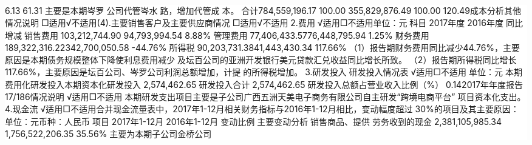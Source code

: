 6.13
61.31
主要是本期岑罗
公司代管岑水
路，增加代管成
本。
合计784,559,196.17
100.00
355,829,876.49
100.00
120.49成本分析其他情况说明
□适用√不适用(4).主要销售客户及主要供应商情况
□适用√不适用
2.费用
√适用□不适用单位：元
科目
2017年度
2016年度
同比增减
销售费用
103,212,744.90
94,793,994.54
8.88%
管理费用
77,406,433.5776,448,795.94
1.25%
财务费用
189,322,316.22342,700,050.58
-44.76%
所得税
90,203,731.3841,443,430.34
117.66%
（1）报告期财务费用同比减少44.76%，主要原因是本期债务规模整体下降使利息费用减少
及坛百公司的亚洲开发银行美元贷款汇兑收益同比增长所致。
（2）报告期所得税同比增长117.66%，主要原因是坛百公司、岑罗公司利润总额增加，计提
的所得税增加。
3.研发投入
研发投入情况表
√适用□不适用
单位：元
本期费用化研发投入本期资本化研发投入
2,574,462.65
研发投入合计
2,574,462.65
研发投入总额占营业收入比例（%）
0.142017年年度报告
17/186情况说明
√适用□不适用
本期研发支出项目主要是子公司广西五洲天美电子商务有限公司自主研发“跨境电商平台”
项目资本化支出。
4.现金流
√适用□不适用合并现金流量表中，2017年1-12月相关财务指标与2016年1-12月相比，变动幅度超过
30%的项目及其主要原因：单位：元币种：人民币
项目
2017年1-12月
2016年1-12月
变动比例
主要变动分析
销售商品、提供
劳务收到的现金
2,381,105,985.34
1,756,522,206.35
35.56%
主要为本期子公司金桥公司